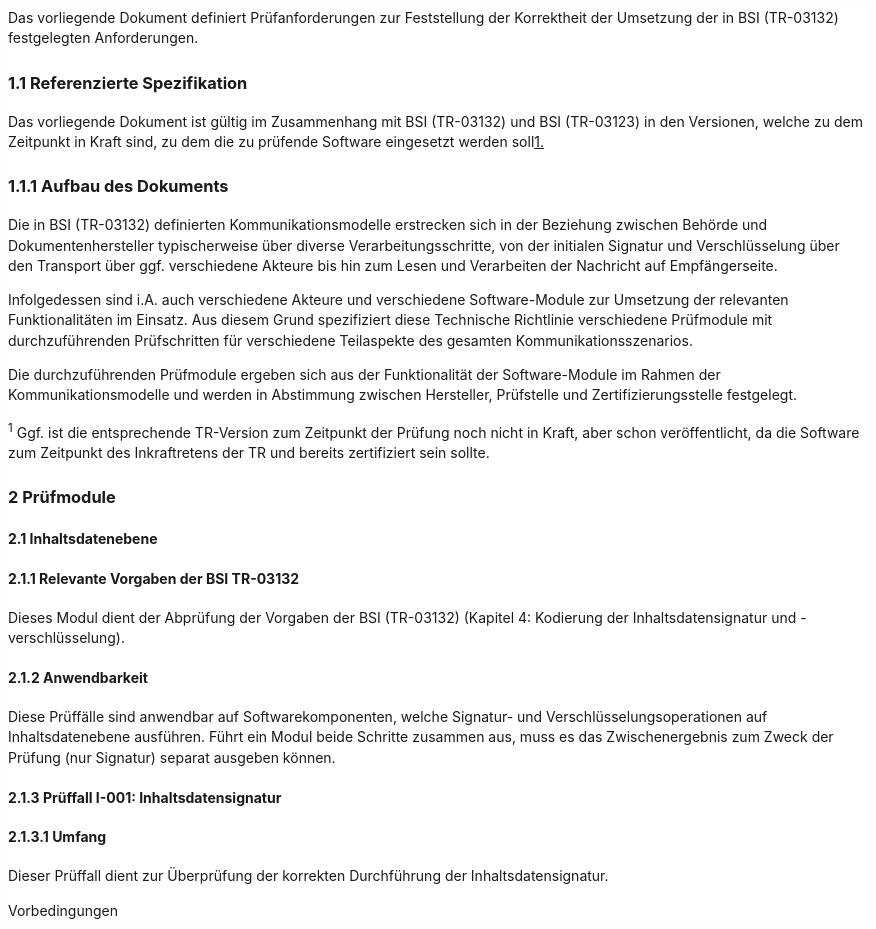 Das vorliegende Dokument definiert Prüfanforderungen zur Feststellung der Korrektheit der Umsetzung der in BSI (TR-03132) festgelegten Anforderungen.

### <span id="page-3-1"></span>1.1 Referenzierte Spezifikation

Das vorliegende Dokument ist gültig im Zusammenhang mit BSI (TR-03132) und BSI (TR-03123) in den Versionen, welche zu dem Zeitpunkt in Kraft sind, zu dem die zu prüfende Software eingesetzt werden soll[1.](#page-3-3)

### <span id="page-3-2"></span>1.1.1 Aufbau des Dokuments

Die in BSI (TR-03132) definierten Kommunikationsmodelle erstrecken sich in der Beziehung zwischen Behörde und Dokumentenhersteller typischerweise über diverse Verarbeitungsschritte, von der initialen Signatur und Verschlüsselung über den Transport über ggf. verschiedene Akteure bis hin zum Lesen und Verarbeiten der Nachricht auf Empfängerseite.

Infolgedessen sind i.A. auch verschiedene Akteure und verschiedene Software-Module zur Umsetzung der relevanten Funktionalitäten im Einsatz. Aus diesem Grund spezifiziert diese Technische Richtlinie verschiedene Prüfmodule mit durchzuführenden Prüfschritten für verschiedene Teilaspekte des gesamten Kommunikationsszenarios.

Die durchzuführenden Prüfmodule ergeben sich aus der Funktionalität der Software-Module im Rahmen der Kommunikationsmodelle und werden in Abstimmung zwischen Hersteller, Prüfstelle und Zertifizierungsstelle festgelegt.

<span id="page-3-3"></span><sup>1</sup> Ggf. ist die entsprechende TR-Version zum Zeitpunkt der Prüfung noch nicht in Kraft, aber schon veröffentlicht, da die Software zum Zeitpunkt des Inkraftretens der TR und bereits zertifiziert sein sollte.

### <span id="page-4-0"></span>2 Prüfmodule

#### <span id="page-4-1"></span>2.1 Inhaltsdatenebene

#### <span id="page-4-2"></span>2.1.1 Relevante Vorgaben der BSI TR-03132

Dieses Modul dient der Abprüfung der Vorgaben der BSI (TR-03132) (Kapitel 4: Kodierung der Inhaltsdatensignatur und -verschlüsselung).

#### <span id="page-4-3"></span>2.1.2 Anwendbarkeit

Diese Prüffälle sind anwendbar auf Softwarekomponenten, welche Signatur- und Verschlüsselungsoperationen auf Inhaltsdatenebene ausführen. Führt ein Modul beide Schritte zusammen aus, muss es das Zwischenergebnis zum Zweck der Prüfung (nur Signatur) separat ausgeben können.

#### <span id="page-4-4"></span>2.1.3 Prüffall I-001: Inhaltsdatensignatur

#### 2.1.3.1 Umfang

Dieser Prüffall dient zur Überprüfung der korrekten Durchführung der Inhaltsdatensignatur.

Vorbedingungen
